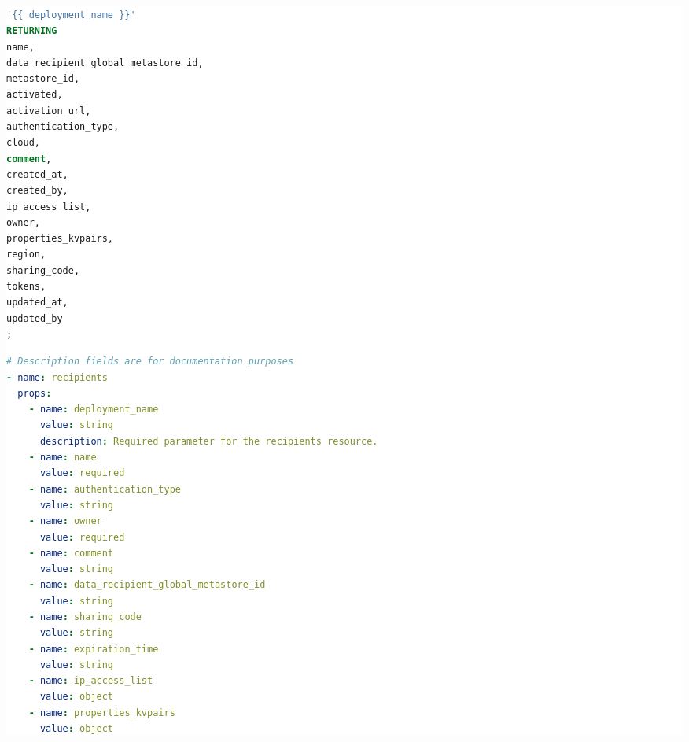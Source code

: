 ```sql
'{{ deployment_name }}'
RETURNING
name,
data_recipient_global_metastore_id,
metastore_id,
activated,
activation_url,
authentication_type,
cloud,
comment,
created_at,
created_by,
ip_access_list,
owner,
properties_kvpairs,
region,
sharing_code,
tokens,
updated_at,
updated_by
;
```
</TabItem>
<TabItem value="manifest">

```yaml
# Description fields are for documentation purposes
- name: recipients
  props:
    - name: deployment_name
      value: string
      description: Required parameter for the recipients resource.
    - name: name
      value: required
    - name: authentication_type
      value: string
    - name: owner
      value: required
    - name: comment
      value: string
    - name: data_recipient_global_metastore_id
      value: string
    - name: sharing_code
      value: string
    - name: expiration_time
      value: string
    - name: ip_access_list
      value: object
    - name: properties_kvpairs
      value: object
```
</TabItem>
</Tabs>
